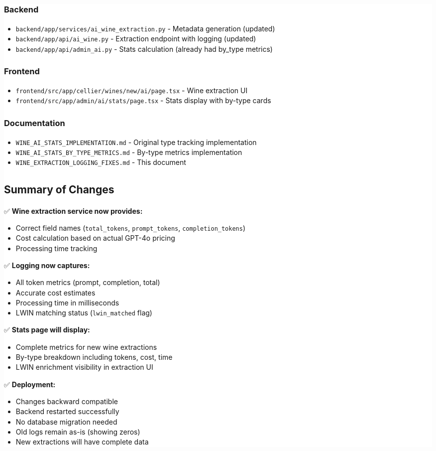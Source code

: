 ### Backend
- `backend/app/services/ai_wine_extraction.py` - Metadata generation (updated)
- `backend/app/api/ai_wine.py` - Extraction endpoint with logging (updated)
- `backend/app/api/admin_ai.py` - Stats calculation (already had by_type metrics)

### Frontend
- `frontend/src/app/cellier/wines/new/ai/page.tsx` - Wine extraction UI
- `frontend/src/app/admin/ai/stats/page.tsx` - Stats display with by-type cards

### Documentation
- `WINE_AI_STATS_IMPLEMENTATION.md` - Original type tracking implementation
- `WINE_AI_STATS_BY_TYPE_METRICS.md` - By-type metrics implementation
- `WINE_EXTRACTION_LOGGING_FIXES.md` - This document

## Summary of Changes

✅ **Wine extraction service now provides:**
- Correct field names (`total_tokens`, `prompt_tokens`, `completion_tokens`)
- Cost calculation based on actual GPT-4o pricing
- Processing time tracking

✅ **Logging now captures:**
- All token metrics (prompt, completion, total)
- Accurate cost estimates
- Processing time in milliseconds
- LWIN matching status (`lwin_matched` flag)

✅ **Stats page will display:**
- Complete metrics for new wine extractions
- By-type breakdown including tokens, cost, time
- LWIN enrichment visibility in extraction UI

✅ **Deployment:**
- Changes backward compatible
- Backend restarted successfully
- No database migration needed
- Old logs remain as-is (showing zeros)
- New extractions will have complete data

